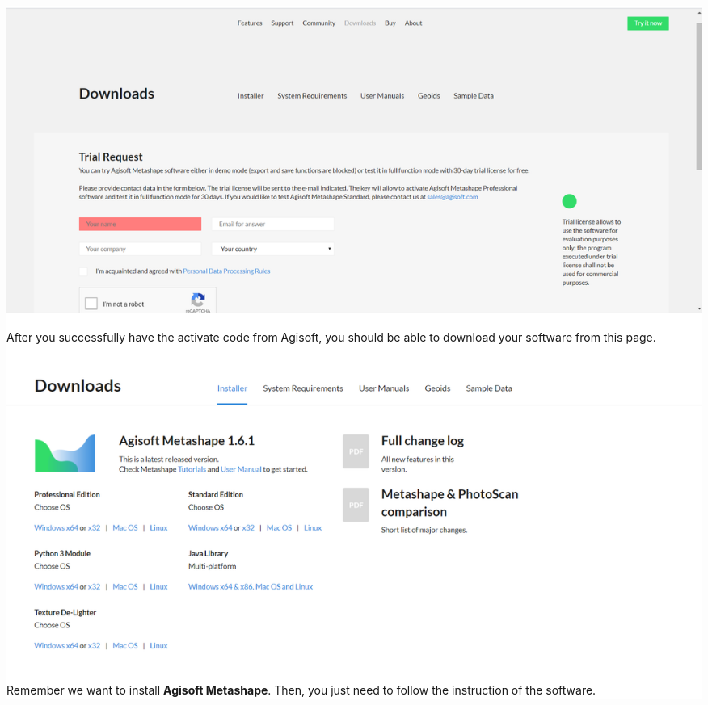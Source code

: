 ![](img/tutorial16.png)

After you successfully have the activate code from Agisoft, you should be able to download your software from this page.

![](img/tutorial111.png)

Remember we want to install **Agisoft Metashape**.
Then, you just need to follow the instruction of the software.
